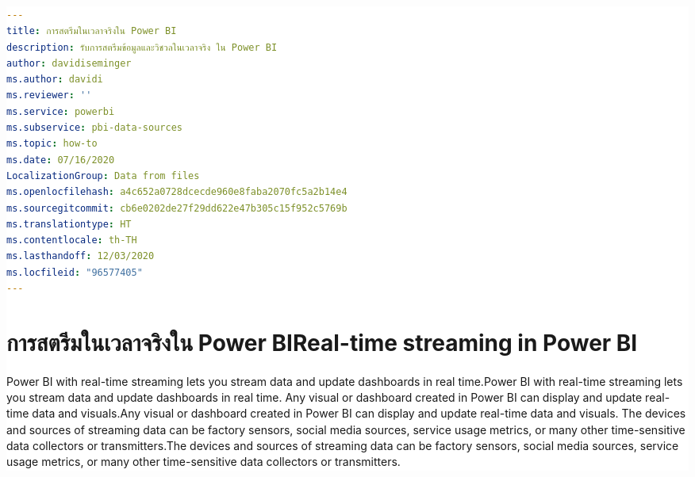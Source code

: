```yaml
---
title: การสตรีมในเวลาจริงใน Power BI
description: รับการสตรีมข้อมูลและวิชวลในเวลาจริง ใน Power BI
author: davidiseminger
ms.author: davidi
ms.reviewer: ''
ms.service: powerbi
ms.subservice: pbi-data-sources
ms.topic: how-to
ms.date: 07/16/2020
LocalizationGroup: Data from files
ms.openlocfilehash: a4c652a0728dcecde960e8faba2070fc5a2b14e4
ms.sourcegitcommit: cb6e0202de27f29dd622e47b305c15f952c5769b
ms.translationtype: HT
ms.contentlocale: th-TH
ms.lasthandoff: 12/03/2020
ms.locfileid: "96577405"
---
```

# <a name="real-time-streaming-in-power-bi"></a><span data-ttu-id="c02d4-103">การสตรีมในเวลาจริงใน Power BI</span><span class="sxs-lookup"><span data-stu-id="c02d4-103">Real-time streaming in Power BI</span></span>
<span data-ttu-id="c02d4-104">Power BI with real-time streaming lets you stream data and update dashboards in real time.</span><span class="sxs-lookup"><span data-stu-id="c02d4-104">Power BI with real-time streaming lets you stream data and update dashboards in real time.</span></span> <span data-ttu-id="c02d4-105">Any visual or dashboard created in Power BI can display and update real-time data and visuals.</span><span class="sxs-lookup"><span data-stu-id="c02d4-105">Any visual or dashboard created in Power BI can display and update real-time data and visuals.</span></span> <span data-ttu-id="c02d4-106">The devices and sources of streaming data can be factory sensors, social media sources, service usage metrics, or many other time-sensitive data collectors or transmitters.</span><span class="sxs-lookup"><span data-stu-id="c02d4-106">The devices and sources of streaming data can be factory sensors, social media sources, service usage metrics, or many other time-sensitive data collectors or transmitters.</span></span>
